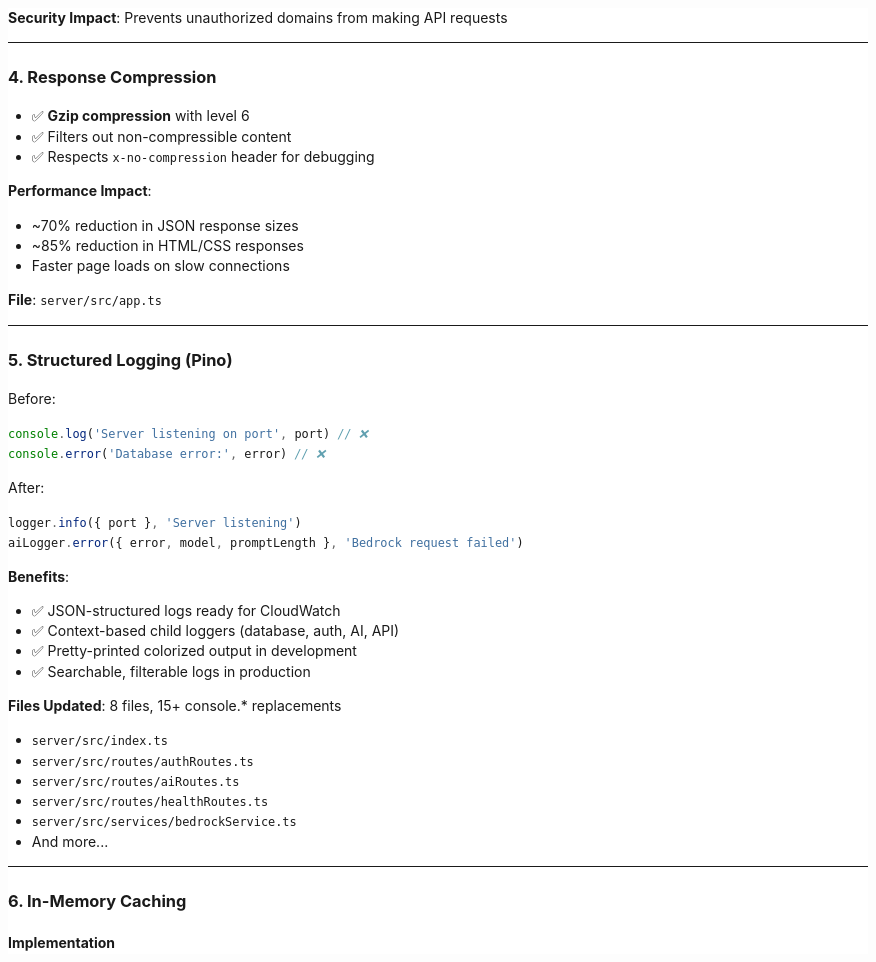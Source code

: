 **Security Impact**: Prevents unauthorized domains from making API requests

---

### 4. **Response Compression**

- ✅ **Gzip compression** with level 6
- ✅ Filters out non-compressible content
- ✅ Respects `x-no-compression` header for debugging

**Performance Impact**:

- ~70% reduction in JSON response sizes
- ~85% reduction in HTML/CSS responses
- Faster page loads on slow connections

**File**: `server/src/app.ts`

---

### 5. **Structured Logging (Pino)**

Before:

```typescript
console.log('Server listening on port', port) // ❌
console.error('Database error:', error) // ❌
```

After:

```typescript
logger.info({ port }, 'Server listening')
aiLogger.error({ error, model, promptLength }, 'Bedrock request failed')
```

**Benefits**:

- ✅ JSON-structured logs ready for CloudWatch
- ✅ Context-based child loggers (database, auth, AI, API)
- ✅ Pretty-printed colorized output in development
- ✅ Searchable, filterable logs in production

**Files Updated**: 8 files, 15+ console.\* replacements

- `server/src/index.ts`
- `server/src/routes/authRoutes.ts`
- `server/src/routes/aiRoutes.ts`
- `server/src/routes/healthRoutes.ts`
- `server/src/services/bedrockService.ts`
- And more...

---

### 6. **In-Memory Caching**

#### Implementation
